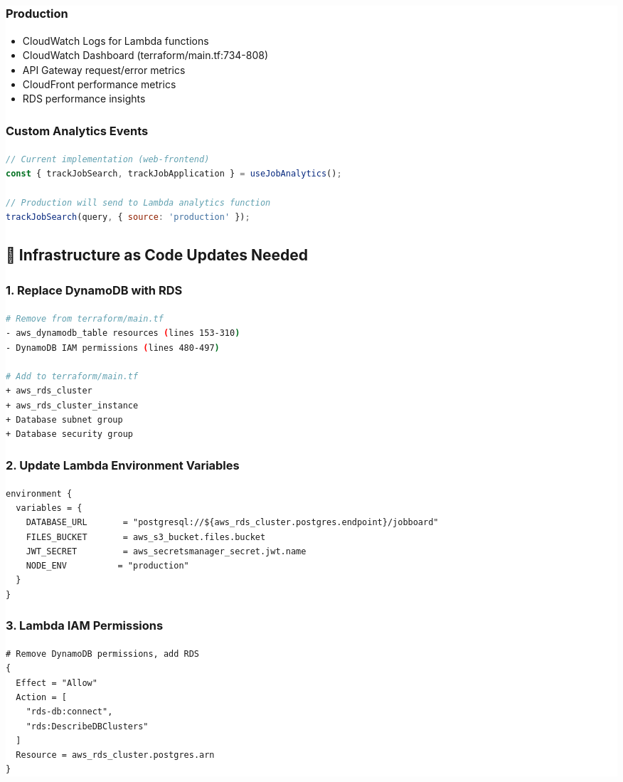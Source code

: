 ### Production
- CloudWatch Logs for Lambda functions
- CloudWatch Dashboard (terraform/main.tf:734-808)
- API Gateway request/error metrics
- CloudFront performance metrics
- RDS performance insights

### Custom Analytics Events
```javascript
// Current implementation (web-frontend)
const { trackJobSearch, trackJobApplication } = useJobAnalytics();

// Production will send to Lambda analytics function
trackJobSearch(query, { source: 'production' });
```

## 🔧 Infrastructure as Code Updates Needed

### 1. Replace DynamoDB with RDS
```bash
# Remove from terraform/main.tf
- aws_dynamodb_table resources (lines 153-310)
- DynamoDB IAM permissions (lines 480-497)

# Add to terraform/main.tf
+ aws_rds_cluster
+ aws_rds_cluster_instance
+ Database subnet group
+ Database security group
```

### 2. Update Lambda Environment Variables
```hcl
environment {
  variables = {
    DATABASE_URL       = "postgresql://${aws_rds_cluster.postgres.endpoint}/jobboard"
    FILES_BUCKET       = aws_s3_bucket.files.bucket
    JWT_SECRET         = aws_secretsmanager_secret.jwt.name
    NODE_ENV          = "production"
  }
}
```

### 3. Lambda IAM Permissions
```hcl
# Remove DynamoDB permissions, add RDS
{
  Effect = "Allow"
  Action = [
    "rds-db:connect",
    "rds:DescribeDBClusters"
  ]
  Resource = aws_rds_cluster.postgres.arn
}
```

